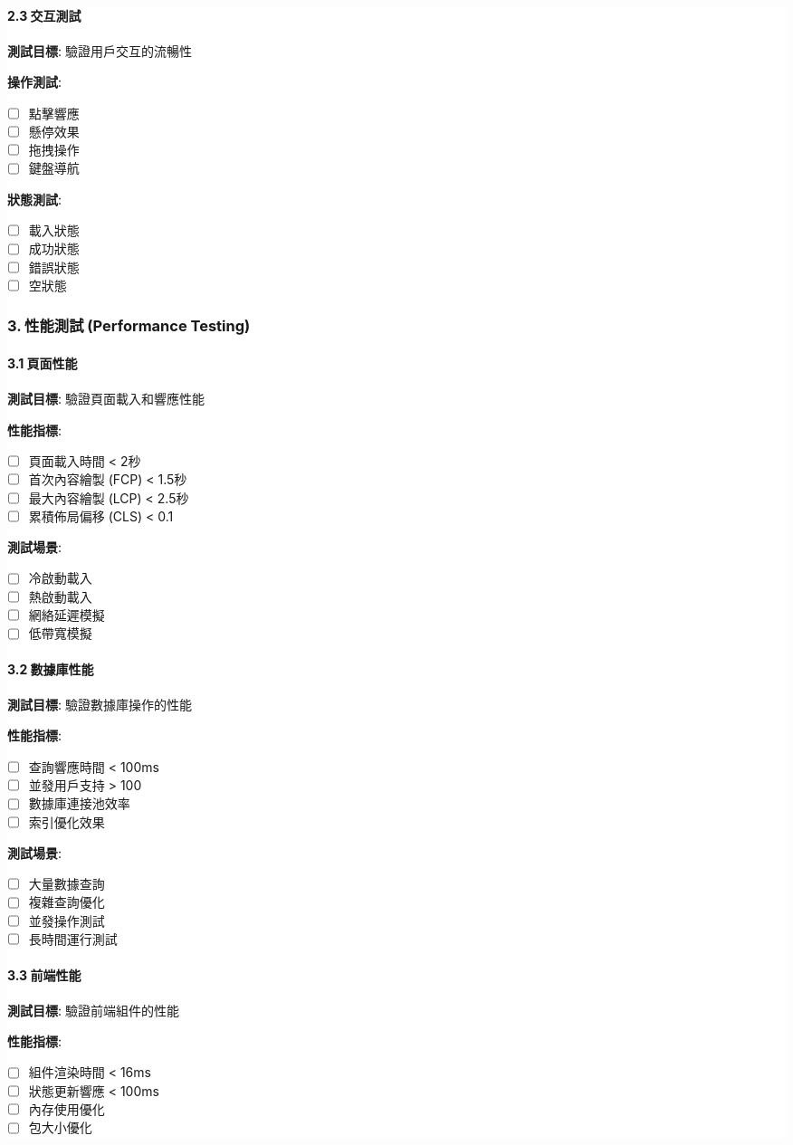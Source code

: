 #### 2.3 交互測試
**測試目標**: 驗證用戶交互的流暢性

**操作測試**:
- [ ] 點擊響應
- [ ] 懸停效果
- [ ] 拖拽操作
- [ ] 鍵盤導航

**狀態測試**:
- [ ] 載入狀態
- [ ] 成功狀態
- [ ] 錯誤狀態
- [ ] 空狀態

### 3. 性能測試 (Performance Testing)

#### 3.1 頁面性能
**測試目標**: 驗證頁面載入和響應性能

**性能指標**:
- [ ] 頁面載入時間 < 2秒
- [ ] 首次內容繪製 (FCP) < 1.5秒
- [ ] 最大內容繪製 (LCP) < 2.5秒
- [ ] 累積佈局偏移 (CLS) < 0.1

**測試場景**:
- [ ] 冷啟動載入
- [ ] 熱啟動載入
- [ ] 網絡延遲模擬
- [ ] 低帶寬模擬

#### 3.2 數據庫性能
**測試目標**: 驗證數據庫操作的性能

**性能指標**:
- [ ] 查詢響應時間 < 100ms
- [ ] 並發用戶支持 > 100
- [ ] 數據庫連接池效率
- [ ] 索引優化效果

**測試場景**:
- [ ] 大量數據查詢
- [ ] 複雜查詢優化
- [ ] 並發操作測試
- [ ] 長時間運行測試

#### 3.3 前端性能
**測試目標**: 驗證前端組件的性能

**性能指標**:
- [ ] 組件渲染時間 < 16ms
- [ ] 狀態更新響應 < 100ms
- [ ] 內存使用優化
- [ ] 包大小優化
